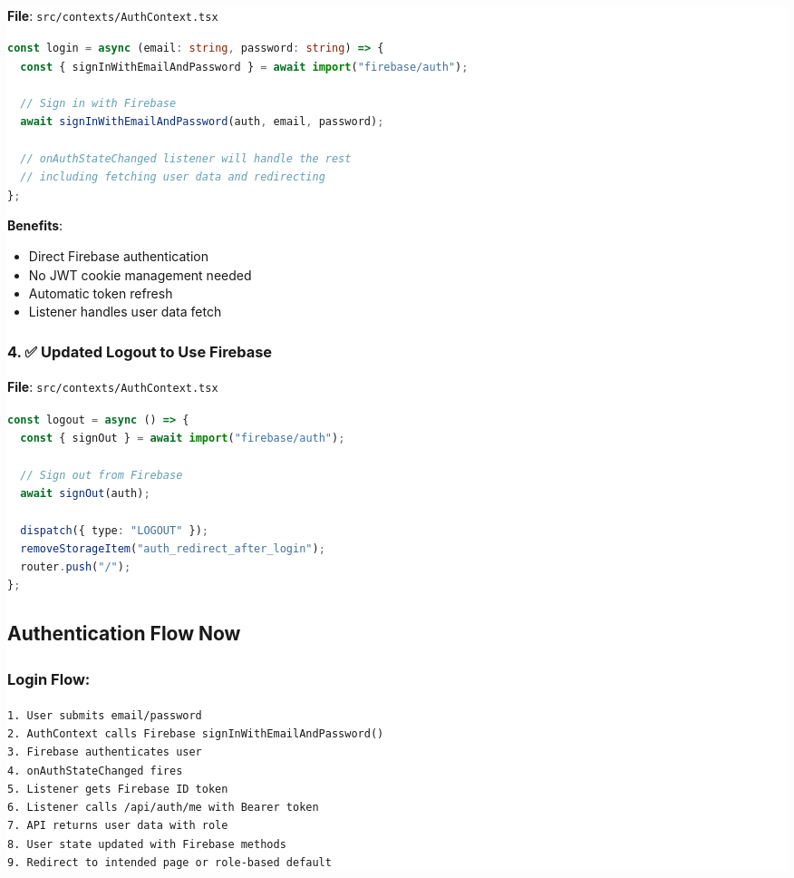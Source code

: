 **File**: `src/contexts/AuthContext.tsx`

```typescript
const login = async (email: string, password: string) => {
  const { signInWithEmailAndPassword } = await import("firebase/auth");

  // Sign in with Firebase
  await signInWithEmailAndPassword(auth, email, password);

  // onAuthStateChanged listener will handle the rest
  // including fetching user data and redirecting
};
```

**Benefits**:

- Direct Firebase authentication
- No JWT cookie management needed
- Automatic token refresh
- Listener handles user data fetch

### 4. ✅ Updated Logout to Use Firebase

**File**: `src/contexts/AuthContext.tsx`

```typescript
const logout = async () => {
  const { signOut } = await import("firebase/auth");

  // Sign out from Firebase
  await signOut(auth);

  dispatch({ type: "LOGOUT" });
  removeStorageItem("auth_redirect_after_login");
  router.push("/");
};
```

## Authentication Flow Now

### Login Flow:

```
1. User submits email/password
2. AuthContext calls Firebase signInWithEmailAndPassword()
3. Firebase authenticates user
4. onAuthStateChanged fires
5. Listener gets Firebase ID token
6. Listener calls /api/auth/me with Bearer token
7. API returns user data with role
8. User state updated with Firebase methods
9. Redirect to intended page or role-based default
```
